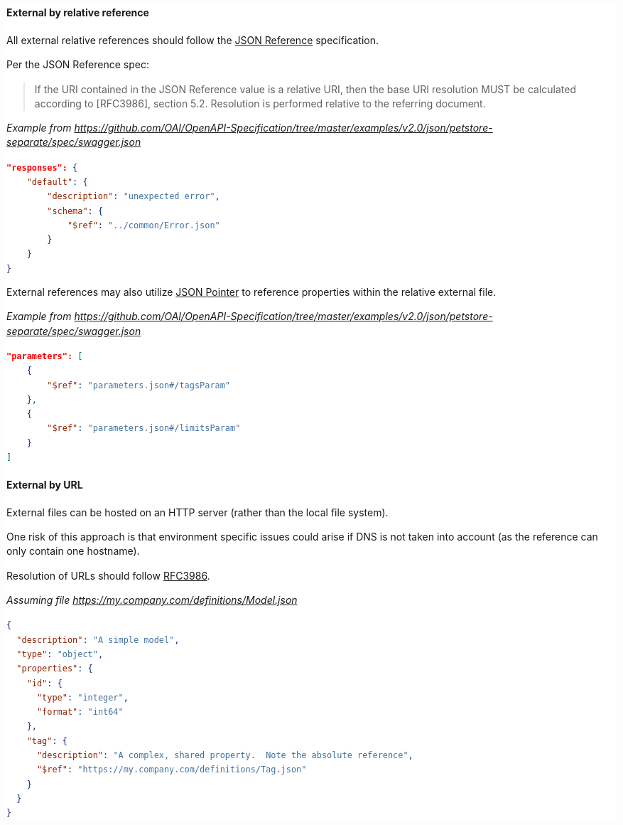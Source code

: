#### External by relative reference

All external relative references should follow the [JSON Reference](https://tools.ietf.org/html/draft-pbryan-zyp-json-ref-03) specification.

Per the JSON Reference spec:

> If the URI contained in the JSON Reference value is a relative URI,
then the base URI resolution MUST be calculated according to
[RFC3986], section 5.2. Resolution is performed relative to the
referring document.

_Example from https://github.com/OAI/OpenAPI-Specification/tree/master/examples/v2.0/json/petstore-separate/spec/swagger.json_

``` json
"responses": {
	"default": {
		"description": "unexpected error",
		"schema": {
			"$ref": "../common/Error.json"
		}
	}
}
```

External references may also utilize [JSON Pointer](http://tools.ietf.org/html/rfc6901) to reference properties within the relative external file.

_Example from https://github.com/OAI/OpenAPI-Specification/tree/master/examples/v2.0/json/petstore-separate/spec/swagger.json_
``` json
"parameters": [
	{
		"$ref": "parameters.json#/tagsParam"
	},
	{
		"$ref": "parameters.json#/limitsParam"
	}
]
```


#### External by URL

External files can be hosted on an HTTP server (rather than the local file system). 

One risk of this approach is that environment specific issues could arise if DNS is not taken into account (as the reference can only contain one hostname).

Resolution of URLs should follow [RFC3986](https://tools.ietf.org/html/rfc3986).

_Assuming file https://my.company.com/definitions/Model.json_
```json
{
  "description": "A simple model",
  "type": "object",
  "properties": {
    "id": {
      "type": "integer",
      "format": "int64"
    },
    "tag": {
      "description": "A complex, shared property.  Note the absolute reference",
      "$ref": "https://my.company.com/definitions/Tag.json"
    }
  }
}
```

